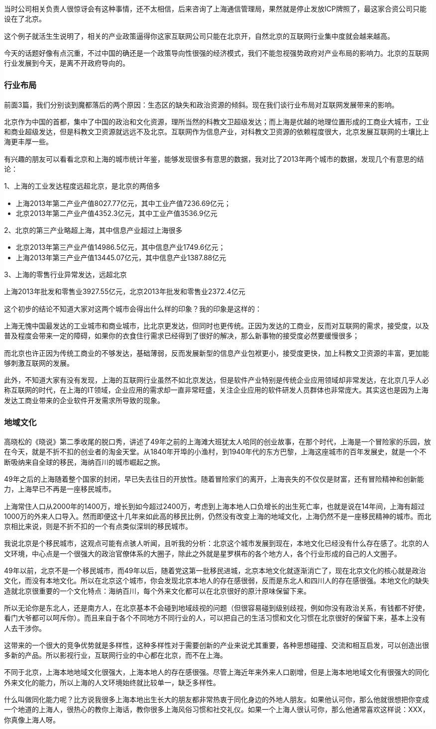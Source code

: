 当时公司相关负责人很惊讶会有这种事情，还不太相信，后来咨询了上海通信管理局，果然就是停止发放ICP牌照了，最这家合资公司只能设在了北京。

这个例子就活生生说明了，相关的产业政策逼得你这家互联网公司只能在北京开，自然北京的互联网行业集中度就会越来越高。

今天的话题好像有点沉重，不过中国的确还是一个政策导向性很强的经济模式，我们不能忽视强势政府对产业布局的影响力。北京的互联网行业发展到今天，是离不开政府导向的。

### 行业布局

前面3篇，我们分别谈到魔都落后的两个原因：生态区的缺失和政治资源的倾斜。现在我们谈行业布局对互联网发展带来的影响。

北京作为中国的首都，集中了中国的政治和文化资源，理所当然的科教文卫超级发达；而上海是优越的地理位置形成的工商业大城市，工业和商业超级发达，但是科教文卫资源就远远不及北京。互联网作为信息产业，对科教文卫资源的依赖程度很大，北京发展互联网的土壤比上海更丰厚一些。

有兴趣的朋友可以看看北京和上海的城市统计年鉴，能够发现很多有意思的数据，我对比了2013年两个城市的数据，发现几个有意思的结论：

1、上海的工业发达程度远超北京，是北京的两倍多

+ 上海2013年第二产业产值8027.77亿元，其中工业产值7236.69亿元；
+ 北京2013年第二产业产值4352.3亿元，其中工业产值3536.9亿元

2、北京的第三产业略超上海，其中信息产业超过上海很多

+ 北京2013年第三产业产值14986.5亿元，其中信息产业1749.6亿元；
+ 上海2013年第三产业产值13445.07亿元，其中信息产业1387.88亿元

3、上海的零售行业异常发达，远超北京

上海2013年批发和零售业3927.55亿元，北京2013年批发和零售业2372.4亿元

这个初步的结论不知道大家对这两个城市会得出什么样的印象？我的印象是这样的：

上海无愧中国最发达的工业城市和商业城市，比北京更发达，但同时也更传统。正因为发达的工商业，反而对互联网的需求，接受度，以及普及程度会带来一定的障碍，如果你的衣食住行需求已经得到了很好的解决，那么新事物的接受度必然要缓慢很多；

而北京也许正因为传统工商业的不够发达，基础薄弱，反而发展新型的信息产业包袱更小，接受度更快，加上科教文卫资源的丰富，更加能够刺激互联网的发展。

此外，不知道大家有没有发现，上海的互联网行业虽然不如北京发达，但是软件产业特别是传统企业应用领域却非常发达，在北京几乎人必称互联网的时代，在上海的IT领域，企业应用的需求却一直非常旺盛，关注企业应用的软件研发人员群体也非常庞大。其实这也是因为上海发达工商业带来的企业软件开发需求所导致的现象。

### 地域文化

高晓松的《晓说》第二季收尾的脱口秀，讲述了49年之前的上海滩大班犹太人哈同的创业故事，在那个时代，上海是一个冒险家的乐园，放在今天，就是不折不扣的创业者的淘金天堂。从1840年开埠的小渔村，到1940年代的东方巴黎，上海这座城市的百年发展史，就是一个不断吸纳来自全球的移民，海纳百川的城市崛起之旅。

49年之后的上海随着整个国家的封闭，早已失去往日的开放性。随着冒险家们的离开，上海丧失的不仅仅是财富，还有冒险精神和创新能力，上海早已不再是一座移民城市。

上海常住人口从2000年的1400万，增长到如今超过2400万，考虑到上海本地人口负增长的出生死亡率，也就是说在14年间，上海有超过1000万的外来人口导入。然而即便这十几年来如此高的移民比例，仍然没有改变上海的地域文化，上海仍然不是一座移民精神的城市。而北京相比来说，则是不折不扣的一个有点类似深圳的移民城市。

我说北京是个移民城市，这观点可能有点骇人听闻，且听我的分析：北京这个城市发展到现在，本地文化已经没有什么存在感了。北京的人文环境，中心点是一个很强大的政治官僚体系的大圈子，除此之外就是星罗棋布的各个地方人，各个行业形成的自己的人文圈子。

49年以前，北京不是一个移民城市，而49年以后，随着党这第一批移民进城，北京本地文化就逐渐消亡了，现在北京文化的核心就是政治文化，而没有本地文化。所以在北京这个城市，你会发现北京本地人的存在感很弱，反而是东北人和四川人的存在感很强。本地文化的缺失造就北京很重要的一个文化特点：海纳百川，每个外来文化都可以在北京很好的原汁原味保留下来。

所以无论你是东北人，还是南方人，在北京基本不会碰到地域歧视的问题（但很容易碰到级别歧视，例如你没有政治关系，有钱都不好使，看门大爷都可以呵斥你）。而且来自于各个不同地方不同行业的人，可以把自己的生活习惯和文化习惯在北京很好的保留下来，基本上没有人去干涉你。

这带来的一个很大的竞争优势就是多样性，这种多样性对于需要创新的产业来说尤其重要，各种思想碰撞、交流和相互启发，可以创造出很多新的产品。所以影视行业，互联网行业的中心都在北京，而不在上海。

不同于北京，上海本地地域文化很强大，上海本地人的存在感很强。尽管上海近年来外来人口剧增，但是上海本地地域文化有很强大的同化外来文化的能力，所以上海的人文环境始终就比较单一，缺乏多样性。

什么叫做同化能力呢？比方说我很多上海本地出生长大的朋友都非常热衷于同化身边的外地人朋友。如果他认可你，那么他就很想把你变成一个地道的上海人，很热心的教你上海话，教你很多上海风俗习惯和社交礼仪。如果一个上海人很认可你，那么他通常喜欢这样说：XXX，你真像上海人呀。

